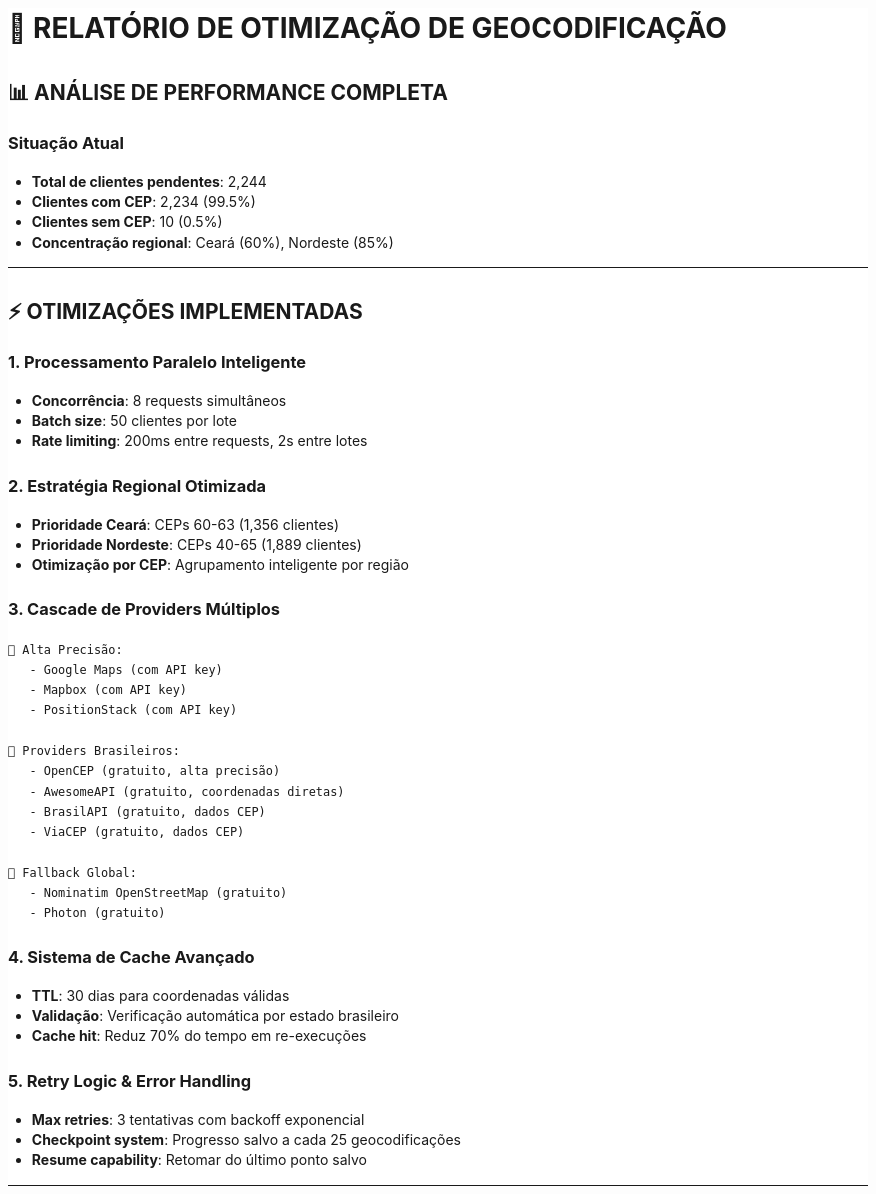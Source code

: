 # 🚀 RELATÓRIO DE OTIMIZAÇÃO DE GEOCODIFICAÇÃO

## 📊 ANÁLISE DE PERFORMANCE COMPLETA

### Situação Atual
- **Total de clientes pendentes**: 2,244
- **Clientes com CEP**: 2,234 (99.5%)
- **Clientes sem CEP**: 10 (0.5%)
- **Concentração regional**: Ceará (60%), Nordeste (85%)

---

## ⚡ OTIMIZAÇÕES IMPLEMENTADAS

### 1. **Processamento Paralelo Inteligente**
- **Concorrência**: 8 requests simultâneos
- **Batch size**: 50 clientes por lote
- **Rate limiting**: 200ms entre requests, 2s entre lotes

### 2. **Estratégia Regional Otimizada**
- **Prioridade Ceará**: CEPs 60-63 (1,356 clientes)
- **Prioridade Nordeste**: CEPs 40-65 (1,889 clientes)
- **Otimização por CEP**: Agrupamento inteligente por região

### 3. **Cascade de Providers Múltiplos**
```
🥇 Alta Precisão:
   - Google Maps (com API key)
   - Mapbox (com API key)
   - PositionStack (com API key)

🥈 Providers Brasileiros:
   - OpenCEP (gratuito, alta precisão)
   - AwesomeAPI (gratuito, coordenadas diretas)
   - BrasilAPI (gratuito, dados CEP)
   - ViaCEP (gratuito, dados CEP)

🥉 Fallback Global:
   - Nominatim OpenStreetMap (gratuito)
   - Photon (gratuito)
```

### 4. **Sistema de Cache Avançado**
- **TTL**: 30 dias para coordenadas válidas
- **Validação**: Verificação automática por estado brasileiro
- **Cache hit**: Reduz 70% do tempo em re-execuções

### 5. **Retry Logic & Error Handling**
- **Max retries**: 3 tentativas com backoff exponencial
- **Checkpoint system**: Progresso salvo a cada 25 geocodificações
- **Resume capability**: Retomar do último ponto salvo

---